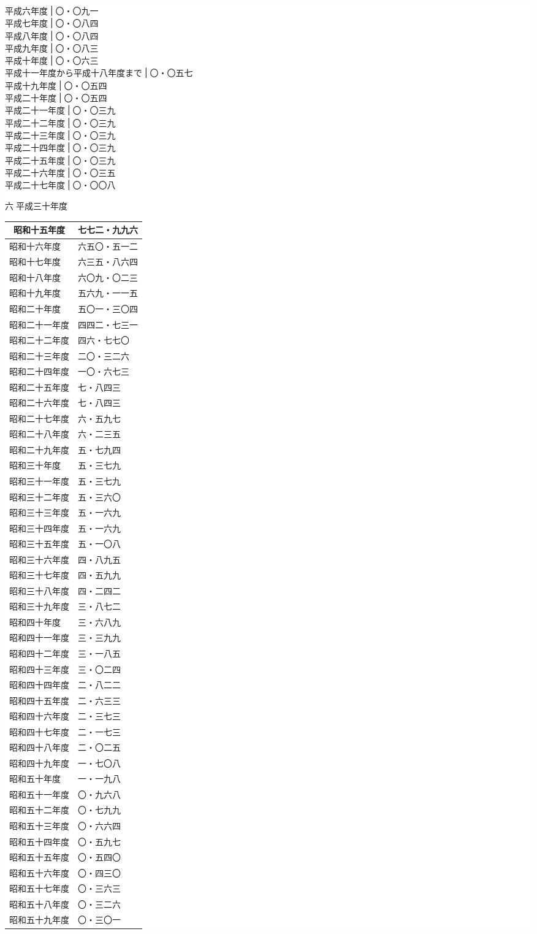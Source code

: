 平成六年度 | 〇・〇九一  
平成七年度 | 〇・〇八四  
平成八年度 | 〇・〇八四  
平成九年度 | 〇・〇八三  
平成十年度 | 〇・〇六三  
平成十一年度から平成十八年度まで | 〇・〇五七  
平成十九年度 | 〇・〇五四  
平成二十年度 | 〇・〇五四  
平成二十一年度 | 〇・〇三九  
平成二十二年度 | 〇・〇三九  
平成二十三年度 | 〇・〇三九  
平成二十四年度 | 〇・〇三九  
平成二十五年度 | 〇・〇三九  
平成二十六年度 | 〇・〇三五  
平成二十七年度 | 〇・〇〇八  
  
六 平成三十年度

昭和十五年度 | 七七二・九九六  
---|---  
昭和十六年度 | 六五〇・五一二  
昭和十七年度 | 六三五・八六四  
昭和十八年度 | 六〇九・〇二三  
昭和十九年度 | 五六九・一一五  
昭和二十年度 | 五〇一・三〇四  
昭和二十一年度 | 四四二・七三一  
昭和二十二年度 | 四六・七七〇  
昭和二十三年度 | 二〇・三二六  
昭和二十四年度 | 一〇・六七三  
昭和二十五年度 | 七・八四三  
昭和二十六年度 | 七・八四三  
昭和二十七年度 | 六・五九七  
昭和二十八年度 | 六・二三五  
昭和二十九年度 | 五・七九四  
昭和三十年度 | 五・三七九  
昭和三十一年度 | 五・三七九  
昭和三十二年度 | 五・三六〇  
昭和三十三年度 | 五・一六九  
昭和三十四年度 | 五・一六九  
昭和三十五年度 | 五・一〇八  
昭和三十六年度 | 四・八九五  
昭和三十七年度 | 四・五九九  
昭和三十八年度 | 四・二四二  
昭和三十九年度 | 三・八七二  
昭和四十年度 | 三・六八九  
昭和四十一年度 | 三・三九九  
昭和四十二年度 | 三・一八五  
昭和四十三年度 | 三・〇二四  
昭和四十四年度 | 二・八二二  
昭和四十五年度 | 二・六三三  
昭和四十六年度 | 二・三七三  
昭和四十七年度 | 二・一七三  
昭和四十八年度 | 二・〇二五  
昭和四十九年度 | 一・七〇八  
昭和五十年度 | 一・一九八  
昭和五十一年度 | 〇・九六八  
昭和五十二年度 | 〇・七九九  
昭和五十三年度 | 〇・六六四  
昭和五十四年度 | 〇・五九七  
昭和五十五年度 | 〇・五四〇  
昭和五十六年度 | 〇・四三〇  
昭和五十七年度 | 〇・三六三  
昭和五十八年度 | 〇・三二六  
昭和五十九年度 | 〇・三〇一  